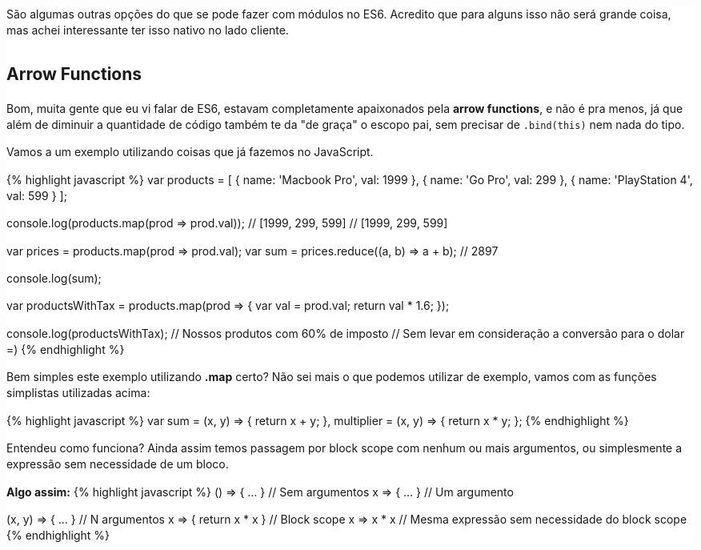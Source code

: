 São algumas outras opções do que se pode fazer com módulos no ES6. Acredito que para alguns isso não será grande coisa, mas achei interessante ter isso nativo no lado cliente.

## Arrow Functions
Bom, muita gente que eu vi falar de ES6, estavam completamente apaixonados pela **arrow functions**, e não é pra menos, já que além de diminuir a quantidade de código também te da "de graça" o escopo pai, sem precisar de `.bind(this)` nem nada do tipo.

Vamos a um exemplo utilizando coisas que já fazemos no JavaScript.

{% highlight javascript %}
var products = [
    { name: 'Macbook Pro', val: 1999 },
    { name: 'Go Pro', val: 299 },
    { name: 'PlayStation 4', val: 599 }
];

console.log(products.map(prod => prod.val));
// [1999, 299, 599] // [1999, 299, 599]

var prices = products.map(prod => prod.val);
var sum = prices.reduce((a, b) => a + b);
// 2897

console.log(sum);

var productsWithTax = products.map(prod => {
    var val = prod.val;
    return val * 1.6;
});

console.log(productsWithTax);
// Nossos produtos com 60% de imposto
// Sem levar em consideração a conversão para o dolar =)
{% endhighlight %}

Bem simples este exemplo utilizando **.map** certo? Não sei mais o que podemos utilizar de exemplo, vamos com as funções simplistas utilizadas acima:

{% highlight javascript %}
var sum = (x, y) => {
  return x + y;
},
  multiplier = (x, y) => {
    return x * y;
};
{% endhighlight %}

Entendeu como funciona? Ainda assim temos passagem por block scope com nenhum ou mais argumentos, ou simplesmente a expressão sem necessidade de um bloco.

**Algo assim:**
{% highlight javascript %}
() => { … }   // Sem argumentos
x => { … }    // Um argumento

(x, y) => { … }         // N argumentos
x => { return x * x }   // Block scope
x => x * x              // Mesma expressão sem necessidade do block scope
{% endhighlight %}
